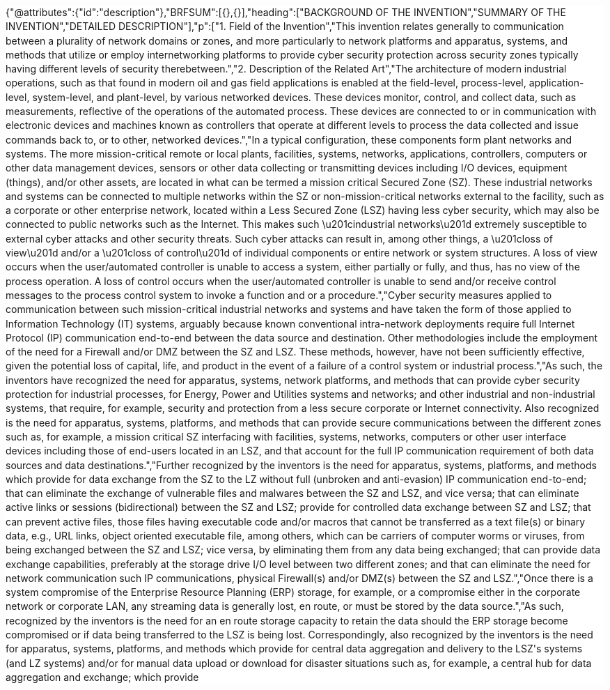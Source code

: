 {"@attributes":{"id":"description"},"BRFSUM":[{},{}],"heading":["BACKGROUND OF THE INVENTION","SUMMARY OF THE INVENTION","DETAILED DESCRIPTION"],"p":["1. Field of the Invention","This invention relates generally to communication between a plurality of network domains or zones, and more particularly to network platforms and apparatus, systems, and methods that utilize or employ internetworking platforms to provide cyber security protection across security zones typically having different levels of security therebetween.","2. Description of the Related Art","The architecture of modern industrial operations, such as that found in modern oil and gas field applications is enabled at the field-level, process-level, application-level, system-level, and plant-level, by various networked devices. These devices monitor, control, and collect data, such as measurements, reflective of the operations of the automated process. These devices are connected to or in communication with electronic devices and machines known as controllers that operate at different levels to process the data collected and issue commands back to, or to other, networked devices.","In a typical configuration, these components form plant networks and systems. The more mission-critical remote or local plants, facilities, systems, networks, applications, controllers, computers or other data management devices, sensors or other data collecting or transmitting devices including I\/O devices, equipment (things), and\/or other assets, are located in what can be termed a mission critical Secured Zone (SZ). These industrial networks and systems can be connected to multiple networks within the SZ or non-mission-critical networks external to the facility, such as a corporate or other enterprise network, located within a Less Secured Zone (LSZ) having less cyber security, which may also be connected to public networks such as the Internet. This makes such \u201cindustrial networks\u201d extremely susceptible to external cyber attacks and other security threats. Such cyber attacks can result in, among other things, a \u201closs of view\u201d and\/or a \u201closs of control\u201d of individual components or entire network or system structures. A loss of view occurs when the user\/automated controller is unable to access a system, either partially or fully, and thus, has no view of the process operation. A loss of control occurs when the user\/automated controller is unable to send and\/or receive control messages to the process control system to invoke a function and or a procedure.","Cyber security measures applied to communication between such mission-critical industrial networks and systems and have taken the form of those applied to Information Technology (IT) systems, arguably because known conventional intra-network deployments require full Internet Protocol (IP) communication end-to-end between the data source and destination. Other methodologies include the employment of the need for a Firewall and\/or DMZ between the SZ and LSZ. These methods, however, have not been sufficiently effective, given the potential loss of capital, life, and product in the event of a failure of a control system or industrial process.","As such, the inventors have recognized the need for apparatus, systems, network platforms, and methods that can provide cyber security protection for industrial processes, for Energy, Power and Utilities systems and networks; and other industrial and non-industrial systems, that require, for example, security and protection from a less secure corporate or Internet connectivity. Also recognized is the need for apparatus, systems, platforms, and methods that can provide secure communications between the different zones such as, for example, a mission critical SZ interfacing with facilities, systems, networks, computers or other user interface devices including those of end-users located in an LSZ, and that account for the full IP communication requirement of both data sources and data destinations.","Further recognized by the inventors is the need for apparatus, systems, platforms, and methods which provide for data exchange from the SZ to the LZ without full (unbroken and anti-evasion) IP communication end-to-end; that can eliminate the exchange of vulnerable files and malwares between the SZ and LSZ, and vice versa; that can eliminate active links or sessions (bidirectional) between the SZ and LSZ; provide for controlled data exchange between SZ and LSZ; that can prevent active files, those files having executable code and\/or macros that cannot be transferred as a text file(s) or binary data, e.g., URL links, object oriented executable file, among others, which can be carriers of computer worms or viruses, from being exchanged between the SZ and LSZ; vice versa, by eliminating them from any data being exchanged; that can provide data exchange capabilities, preferably at the storage drive I\/O level between two different zones; and that can eliminate the need for network communication such IP communications, physical Firewall(s) and\/or DMZ(s) between the SZ and LSZ.","Once there is a system compromise of the Enterprise Resource Planning (ERP) storage, for example, or a compromise either in the corporate network or corporate LAN, any streaming data is generally lost, en route, or must be stored by the data source.","As such, recognized by the inventors is the need for an en route storage capacity to retain the data should the ERP storage become compromised or if data being transferred to the LSZ is being lost. Correspondingly, also recognized by the inventors is the need for apparatus, systems, platforms, and methods which provide for central data aggregation and delivery to the LSZ's systems (and LZ systems) and\/or for manual data upload or download for disaster situations such as, for example, a central hub for data aggregation and exchange; which provide